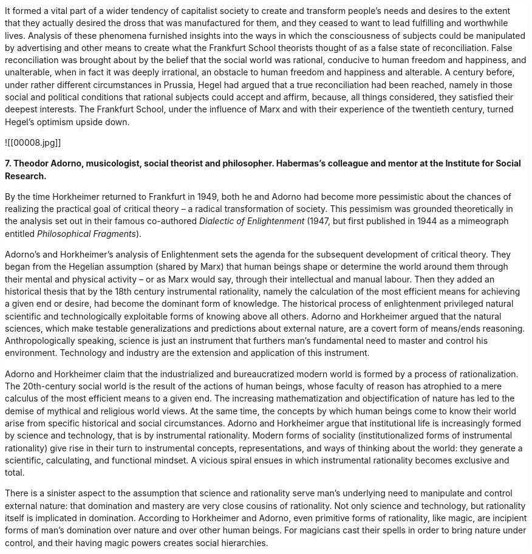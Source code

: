 It formed a vital part of a wider tendency of capitalist society to create and transform people’s needs and desires to the extent that they actually desired the dross that was manufactured for them, and they ceased to want to lead fulfilling and worthwhile lives. Analysis of these phenomena furnished insights into the ways in which the consciousness of subjects could be manipulated by advertising and other means to create what the Frankfurt School theorists thought of as a false state of reconciliation. False reconciliation was brought about by the belief that the social world was rational, conducive to human freedom and happiness, and unalterable, when in fact it was deeply irrational, an obstacle to human freedom and happiness and alterable. A century before, under rather different circumstances in Prussia, Hegel had argued that a true reconciliation had been reached, namely in those social and political conditions that rational subjects could accept and affirm, because, all things considered, they satisfied their deepest interests. The Frankfurt School, under the influence of Marx and with their experience of the twentieth century, turned Hegel’s optimism upside down.

![[00008.jpg]]

**7. Theodor Adorno, musicologist, social theorist and philosopher. Habermas’s colleague and mentor at the Institute for Social Research.**

By the time Horkheimer returned to Frankfurt in 1949, both he and Adorno had become more pessimistic about the chances of realizing the practical goal of critical theory – a radical transformation of society. This pessimism was grounded theoretically in the analysis set out in their famous co-authored _Dialectic of Enlightenment_ (1947, but first published in 1944 as a mimeograph entitled _Philosophical Fragments_).

Adorno’s and Horkheimer’s analysis of Enlightenment sets the agenda for the subsequent development of critical theory. They began from the Hegelian assumption (shared by Marx) that human beings shape or determine the world around them through their mental and physical activity – or as Marx would say, through their intellectual and manual labour. Then they added an historical thesis that by the 18th century instrumental rationality, namely the calculation of the most efficient means for achieving a given end or desire, had become the dominant form of knowledge. The historical process of enlightenment privileged natural scientific and technologically exploitable forms of knowing above all others. Adorno and Horkheimer argued that the natural sciences, which make testable generalizations and predictions about external nature, are a covert form of means/ends reasoning. Anthropologically speaking, science is just an instrument that furthers man’s fundamental need to master and control his environment. Technology and industry are the extension and application of this instrument.

Adorno and Horkheimer claim that the industrialized and bureaucratized modern world is formed by a process of rationalization. The 20th-century social world is the result of the actions of human beings, whose faculty of reason has atrophied to a mere calculus of the most efficient means to a given end. The increasing mathematization and objectification of nature has led to the demise of mythical and religious world views. At the same time, the concepts by which human beings come to know their world arise from specific historical and social circumstances. Adorno and Horkheimer argue that institutional life is increasingly formed by science and technology, that is by instrumental rationality. Modern forms of sociality (institutionalized forms of instrumental rationality) give rise in their turn to instrumental concepts, representations, and ways of thinking about the world: they generate a scientific, calculating, and functional mindset. A vicious spiral ensues in which instrumental rationality becomes exclusive and total.

There is a sinister aspect to the assumption that science and rationality serve man’s underlying need to manipulate and control external nature: that domination and mastery are very close cousins of rationality. Not only science and technology, but rationality itself is implicated in domination. According to Horkheimer and Adorno, even primitive forms of rationality, like magic, are incipient forms of man’s domination over nature and over other human beings. For magicians cast their spells in order to bring nature under control, and their having magic powers creates social hierarchies.
